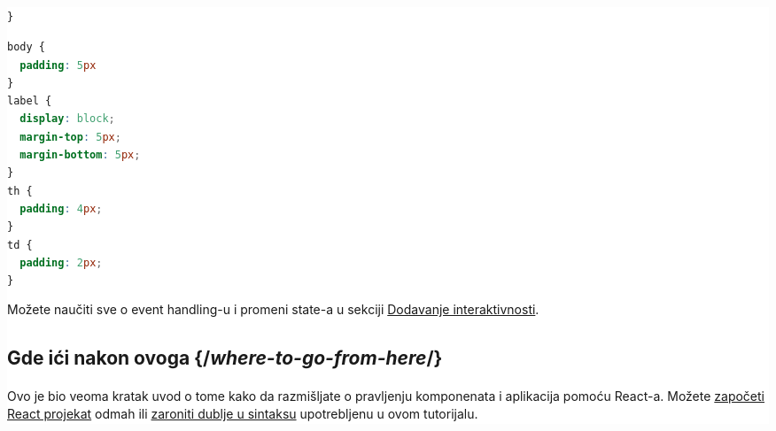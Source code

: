 ```jsx src/App.js
}
```

```css
body {
  padding: 5px
}
label {
  display: block;
  margin-top: 5px;
  margin-bottom: 5px;
}
th {
  padding: 4px;
}
td {
  padding: 2px;
}
```

</Sandpack>

Možete naučiti sve o event handling-u i promeni state-a u sekciji [Dodavanje interaktivnosti](/learn/adding-interactivity).

## Gde ići nakon ovoga {/*where-to-go-from-here*/}

Ovo je bio veoma kratak uvod o tome kako da razmišljate o pravljenju komponenata i aplikacija pomoću React-a. Možete [započeti React projekat](/learn/installation) odmah ili [zaroniti dublje u sintaksu](/learn/describing-the-ui) upotrebljenu u ovom tutorijalu.
